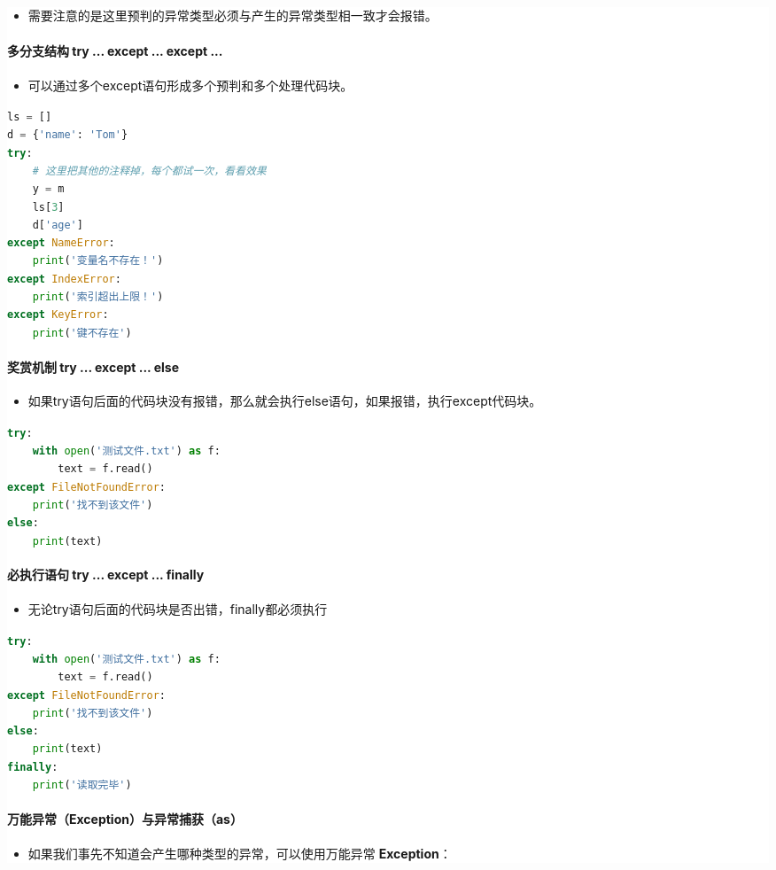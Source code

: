 * 需要注意的是这里预判的异常类型必须与产生的异常类型相一致才会报错。

#### 多分支结构 try ... except ... except ...

* 可以通过多个except语句形成多个预判和多个处理代码块。

```python
ls = []
d = {'name': 'Tom'}
try:
    # 这里把其他的注释掉，每个都试一次，看看效果
    y = m
    ls[3]
    d['age']
except NameError:
    print('变量名不存在！')
except IndexError:
    print('索引超出上限！')
except KeyError:
    print('键不存在')
```

#### 奖赏机制 try ... except ... else

* 如果try语句后面的代码块没有报错，那么就会执行else语句，如果报错，执行except代码块。

```python
try:
    with open('测试文件.txt') as f:
        text = f.read()
except FileNotFoundError:
    print('找不到该文件')
else:
    print(text)
```

#### 必执行语句 try ... except ... finally

* 无论try语句后面的代码块是否出错，finally都必须执行

```python
try:
    with open('测试文件.txt') as f:
        text = f.read()
except FileNotFoundError:
    print('找不到该文件')
else:
    print(text)
finally:
    print('读取完毕')
```

#### 万能异常（Exception）与异常捕获（as）

* 如果我们事先不知道会产生哪种类型的异常，可以使用万能异常 **Exception**：

